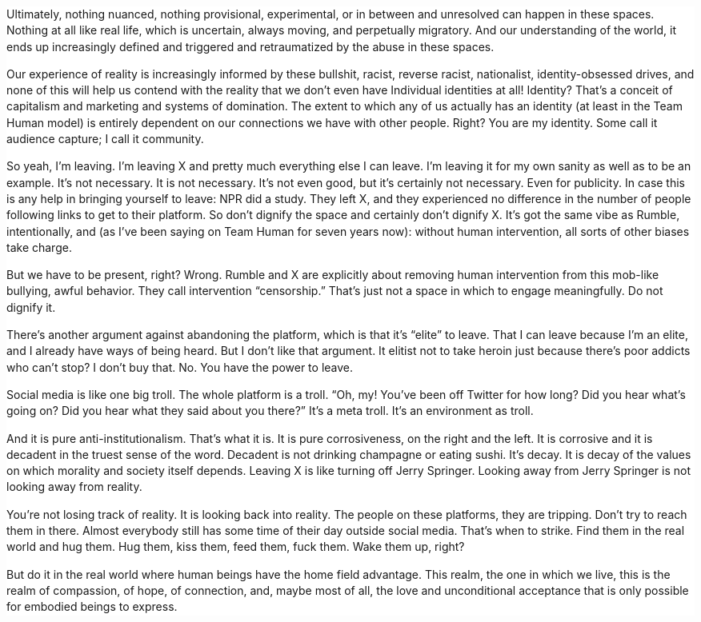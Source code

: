 Ultimately, nothing nuanced, nothing provisional, experimental, or in between and unresolved can happen in these spaces. Nothing at all like real life, which is uncertain, always moving, and perpetually migratory. And our understanding of the world, it ends up increasingly defined and triggered and retraumatized by the abuse in these spaces.

Our experience of reality is increasingly informed by these bullshit, racist, reverse racist, nationalist, identity-obsessed drives, and none of this will help us contend with the reality that we don’t even have Individual identities at all! Identity? That’s a conceit of capitalism and marketing and systems of domination. The extent to which any of us actually has an identity (at least in the Team Human model) is entirely dependent on our connections we have with other people. Right? You are my identity. Some call it audience capture; I call it community.

So yeah, I’m leaving. I’m leaving X and pretty much everything else I can leave. I’m leaving it for my own sanity as well as to be an example. It’s not necessary. It is not necessary. It’s not even good, but it’s certainly not necessary. Even for publicity. In case this is any help in bringing yourself to leave: NPR did a study. They left X, and they experienced no difference in the number of people following links to get to their platform. So don’t dignify the space and certainly don’t dignify X. It’s got the same vibe as Rumble, intentionally, and (as I’ve been saying on Team Human for seven years now): without human intervention, all sorts of other biases take charge.

But we have to be present, right? Wrong. Rumble and X are explicitly about removing human intervention from this mob-like bullying, awful behavior. They call intervention “censorship.” That’s just not a space in which to engage meaningfully. Do not dignify it.

There’s another argument against abandoning the platform, which is that it’s “elite” to leave. That I can leave because I’m an elite, and I already have ways of being heard. But I don’t like that argument. It elitist not to take heroin just because there’s poor addicts who can’t stop? I don’t buy that. No. You have the power to leave.

Social media is like one big troll. The whole platform is a troll. “Oh, my! You’ve been off Twitter for how long? Did you hear what’s going on? Did you hear what they said about you there?” It’s a meta troll. It’s an environment as troll.

And it is pure anti-institutionalism. That’s what it is. It is pure corrosiveness, on the right and the left. It is corrosive and it is decadent in the truest sense of the word. Decadent is not drinking champagne or eating sushi. It’s decay. It is decay of the values on which morality and society itself depends. Leaving X is like turning off Jerry Springer. Looking away from Jerry Springer is not looking away from reality.

You’re not losing track of reality. It is looking back into reality. The people on these platforms, they are tripping. Don’t try to reach them in there. Almost everybody still has some time of their day outside social media. That’s when to strike. Find them in the real world and hug them. Hug them, kiss them, feed them, fuck them. Wake them up, right?

But do it in the real world where human beings have the home field advantage. This realm, the one in which we live, this is the realm of compassion, of hope, of connection, and, maybe most of all, the love and unconditional acceptance that is only possible for embodied beings to express.

